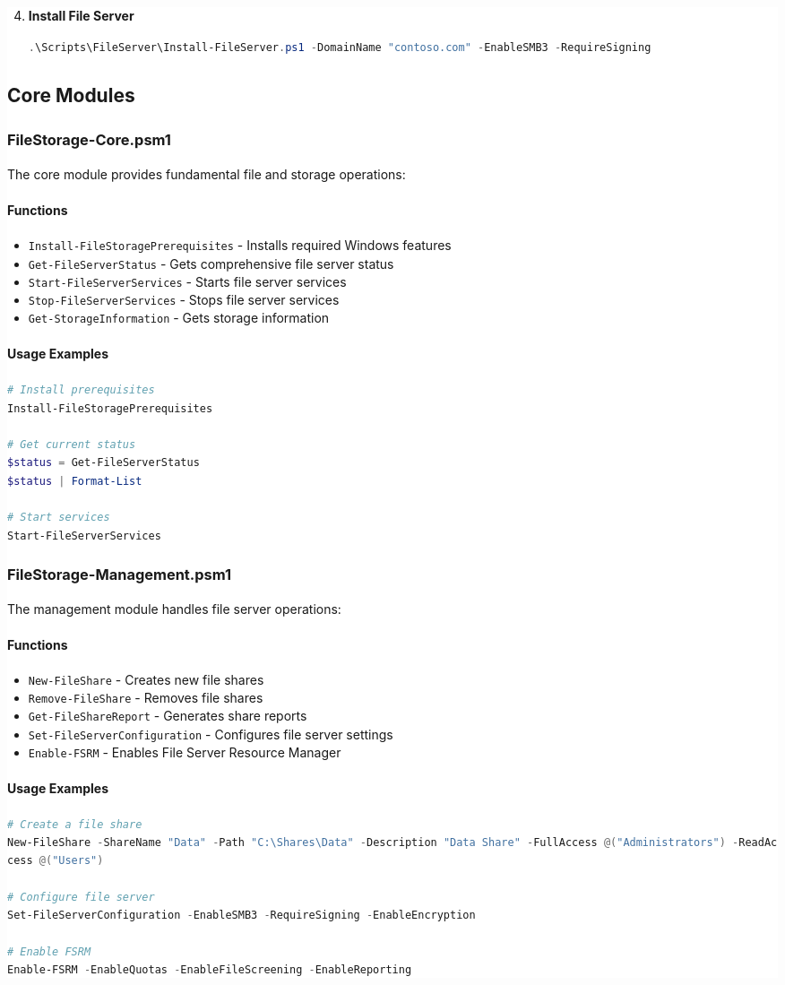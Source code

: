 4. **Install File Server**
   ```powershell
   .\Scripts\FileServer\Install-FileServer.ps1 -DomainName "contoso.com" -EnableSMB3 -RequireSigning
   ```

## Core Modules

### FileStorage-Core.psm1

The core module provides fundamental file and storage operations:

#### Functions

- `Install-FileStoragePrerequisites` - Installs required Windows features
- `Get-FileServerStatus` - Gets comprehensive file server status
- `Start-FileServerServices` - Starts file server services
- `Stop-FileServerServices` - Stops file server services
- `Get-StorageInformation` - Gets storage information

#### Usage Examples

```powershell
# Install prerequisites
Install-FileStoragePrerequisites

# Get current status
$status = Get-FileServerStatus
$status | Format-List

# Start services
Start-FileServerServices
```

### FileStorage-Management.psm1

The management module handles file server operations:

#### Functions

- `New-FileShare` - Creates new file shares
- `Remove-FileShare` - Removes file shares
- `Get-FileShareReport` - Generates share reports
- `Set-FileServerConfiguration` - Configures file server settings
- `Enable-FSRM` - Enables File Server Resource Manager

#### Usage Examples

```powershell
# Create a file share
New-FileShare -ShareName "Data" -Path "C:\Shares\Data" -Description "Data Share" -FullAccess @("Administrators") -ReadAccess @("Users")

# Configure file server
Set-FileServerConfiguration -EnableSMB3 -RequireSigning -EnableEncryption

# Enable FSRM
Enable-FSRM -EnableQuotas -EnableFileScreening -EnableReporting
```
